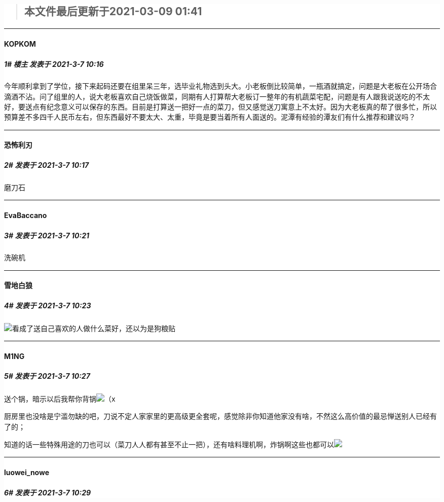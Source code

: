 > ## **本文件最后更新于2021-03-09 01:41** 


*****

####  KOPKOM  
##### 1#       楼主       发表于 2021-3-7 10:16


今年顺利拿到了学位，接下来起码还要在组里呆三年，选毕业礼物选到头大。小老板倒比较简单，一瓶酒就搞定，问题是大老板在公开场合滴酒不沾。问了组里的人，说大老板喜欢自己烧饭做菜，同期有人打算帮大老板订一整年的有机蔬菜宅配，问题是有人跟我说送吃的不太好，要送点有纪念意义可以保存的东西。目前是打算送一把好一点的菜刀，但又感觉送刀寓意上不太好。因为大老板真的帮了很多忙，所以预算差不多四千人民币左右，但东西最好不要太大、太重，毕竟是要当着所有人面送的。泥潭有经验的潭友们有什么推荐和建议吗？


*****

####  恐怖利刃  
##### 2#       发表于 2021-3-7 10:17


磨刀石


*****

####  EvaBaccano  
##### 3#       发表于 2021-3-7 10:21


洗碗机


*****

####  雪地白狼  
##### 4#       发表于 2021-3-7 10:23


<img src="https://static.saraba1st.com/image/smiley/face2017/018.png" referrerpolicy="no-referrer">看成了送自己喜欢的人做什么菜好，还以为是狗粮贴


*****

####  M1NG  
##### 5#       发表于 2021-3-7 10:27


送个锅，暗示以后我帮你背锅<img src="https://static.saraba1st.com/image/smiley/face2017/037.png" referrerpolicy="no-referrer">（x

厨房里也没啥是宁滥勿缺的吧，刀说不定人家家里的更高级更全套呢，感觉除非你知道他家没有啥，不然这么高价值的最忌惮送别人已经有了的；

知道的话一些特殊用途的刀也可以（菜刀人人都有甚至不止一把），还有啥料理机啊，炸锅啊这些也都可以<img src="https://static.saraba1st.com/image/smiley/face2017/009.gif" referrerpolicy="no-referrer">


*****

####  luowei_nowe  
##### 6#       发表于 2021-3-7 10:29
